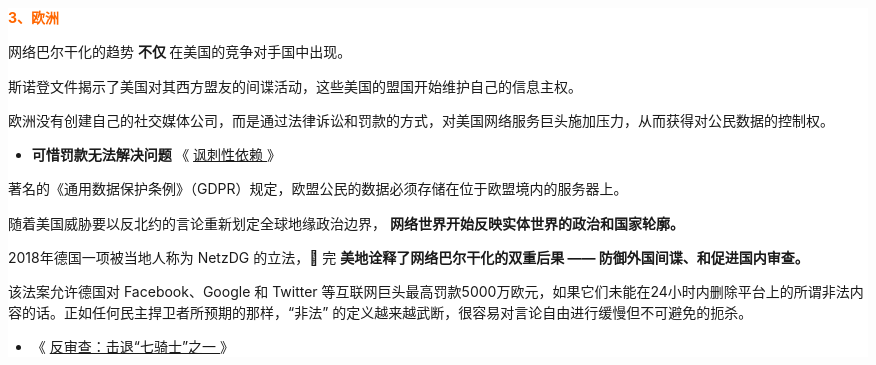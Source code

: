    <span style="color: #ff6600;">
    <strong class="markup--strong markup--p-strong">
     3、欧洲
    </strong>
   </span>
  </h3>
  <p class="graf graf--p">
   网络巴尔干化的趋势
   <strong class="markup--strong markup--p-strong">
    不仅
   </strong>
   在美国的竞争对手国中出现。
  </p>
  <p class="graf graf--p">
   斯诺登文件揭示了美国对其西方盟友的间谍活动，这些美国的盟国开始维护自己的信息主权。
  </p>
  <p class="graf graf--p">
   欧洲没有创建自己的社交媒体公司，而是通过法律诉讼和罚款的方式，对美国网络服务巨头施加压力，从而获得对公民数据的控制权。
  </p>
  <ul class="postList">
   <li class="graf graf--li">
    <strong class="markup--strong markup--li-strong">
     可惜罚款无法解决问题
    </strong>
    《
    <a class="markup--anchor markup--li-anchor" data-href="https://www.iyouport.org/%E8%AE%BD%E5%88%BA%E6%80%A7%E4%BE%9D%E8%B5%96/" href="https://www.iyouport.org/%E8%AE%BD%E5%88%BA%E6%80%A7%E4%BE%9D%E8%B5%96/" rel="noopener noreferrer" target="_blank">
     讽刺性依赖
    </a>
    》
   </li>
  </ul>
  <p class="graf graf--p">
   著名的《通用数据保护条例》（GDPR）规定，欧盟公民的数据必须存储在位于欧盟境内的服务器上。
  </p>
  <p class="graf graf--p">
   随着美国威胁要以反北约的言论重新划定全球地缘政治边界，
   <strong class="markup--strong markup--p-strong">
    网络世界开始反映实体世界的政治和国家轮廓。
   </strong>
  </p>
  <p class="graf graf--p">
   2018年德国一项被当地人称为 NetzDG 的立法，📌 完
   <strong class="markup--strong markup--p-strong">
    美地诠释了网络巴尔干化的双重后果 —— 防御外国间谍、和促进国内审查。
   </strong>
  </p>
  <p class="graf graf--p">
   该法案允许德国对 Facebook、Google 和 Twitter 等互联网巨头最高罚款5000万欧元，如果它们未能在24小时内删除平台上的所谓非法内容的话。正如任何民主捍卫者所预期的那样，“非法” 的定义越来越武断，很容易对言论自由进行缓慢但不可避免的扼杀。
  </p>
  <ul class="postList">
   <li class="graf graf--li">
    《
    <a class="markup--anchor markup--li-anchor" data-href="https://www.iyouport.org/%e5%8f%8d%e5%ae%a1%e6%9f%a5%ef%bc%9a%e5%87%bb%e9%80%80%e4%b8%83%e9%aa%91%e5%a3%ab%e4%b9%8b%e4%b8%80/" href="https://www.iyouport.org/%e5%8f%8d%e5%ae%a1%e6%9f%a5%ef%bc%9a%e5%87%bb%e9%80%80%e4%b8%83%e9%aa%91%e5%a3%ab%e4%b9%8b%e4%b8%80/" rel="noopener noreferrer" target="_blank">
     反审查：击退“七骑士”之一
    </a>
    》
   </li>
  </ul>